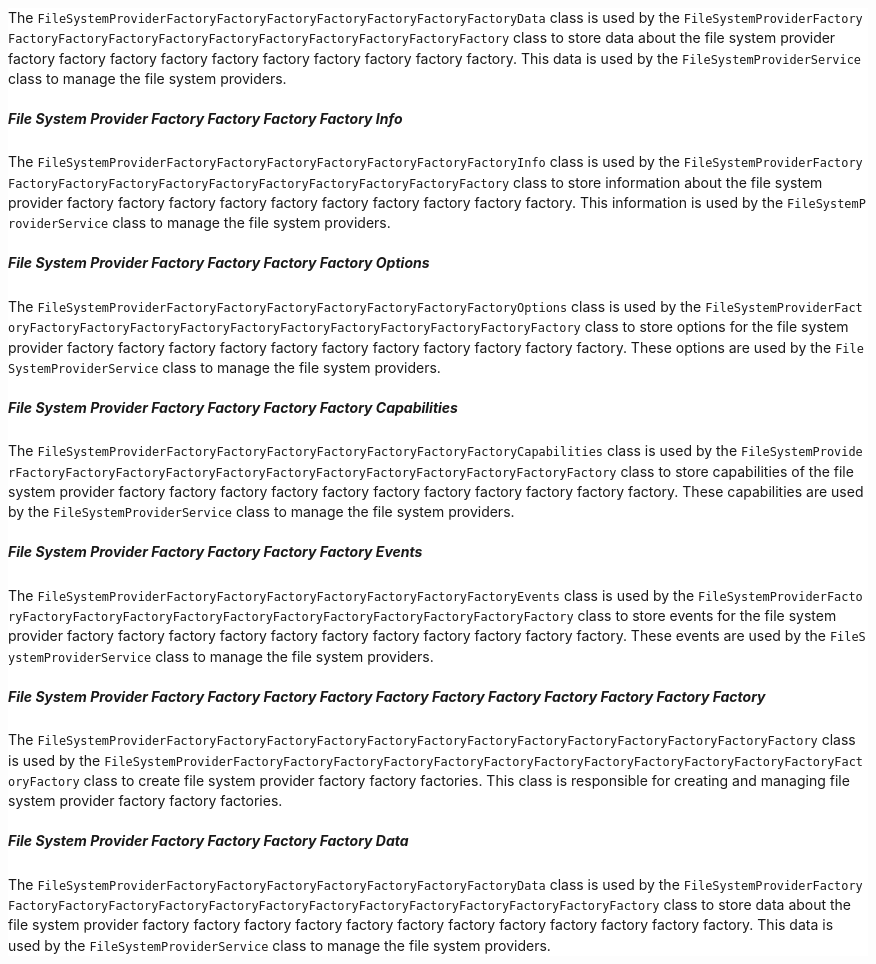 The `FileSystemProviderFactoryFactoryFactoryFactoryFactoryFactoryFactoryData` class is used by the `FileSystemProviderFactoryFactoryFactoryFactoryFactoryFactoryFactoryFactoryFactoryFactoryFactory` class to store data about the file system provider factory factory factory factory factory factory factory factory factory factory. This data is used by the `FileSystemProviderService` class to manage the file system providers.

##### File System Provider Factory Factory Factory Factory Info

The `FileSystemProviderFactoryFactoryFactoryFactoryFactoryFactoryFactoryInfo` class is used by the `FileSystemProviderFactoryFactoryFactoryFactoryFactoryFactoryFactoryFactoryFactoryFactoryFactory` class to store information about the file system provider factory factory factory factory factory factory factory factory factory factory. This information is used by the `FileSystemProviderService` class to manage the file system providers.

##### File System Provider Factory Factory Factory Factory Options

The `FileSystemProviderFactoryFactoryFactoryFactoryFactoryFactoryFactoryOptions` class is used by the `FileSystemProviderFactoryFactoryFactoryFactoryFactoryFactoryFactoryFactoryFactoryFactoryFactoryFactory` class to store options for the file system provider factory factory factory factory factory factory factory factory factory factory factory. These options are used by the `FileSystemProviderService` class to manage the file system providers.

##### File System Provider Factory Factory Factory Factory Capabilities

The `FileSystemProviderFactoryFactoryFactoryFactoryFactoryFactoryFactoryCapabilities` class is used by the `FileSystemProviderFactoryFactoryFactoryFactoryFactoryFactoryFactoryFactoryFactoryFactoryFactoryFactory` class to store capabilities of the file system provider factory factory factory factory factory factory factory factory factory factory factory. These capabilities are used by the `FileSystemProviderService` class to manage the file system providers.

##### File System Provider Factory Factory Factory Factory Events

The `FileSystemProviderFactoryFactoryFactoryFactoryFactoryFactoryFactoryEvents` class is used by the `FileSystemProviderFactoryFactoryFactoryFactoryFactoryFactoryFactoryFactoryFactoryFactoryFactoryFactory` class to store events for the file system provider factory factory factory factory factory factory factory factory factory factory factory. These events are used by the `FileSystemProviderService` class to manage the file system providers.

##### File System Provider Factory Factory Factory Factory Factory Factory Factory Factory Factory Factory Factory

The `FileSystemProviderFactoryFactoryFactoryFactoryFactoryFactoryFactoryFactoryFactoryFactoryFactoryFactoryFactory` class is used by the `FileSystemProviderFactoryFactoryFactoryFactoryFactoryFactoryFactoryFactoryFactoryFactoryFactoryFactoryFactoryFactory` class to create file system provider factory factory factories. This class is responsible for creating and managing file system provider factory factory factories.

##### File System Provider Factory Factory Factory Factory Data

The `FileSystemProviderFactoryFactoryFactoryFactoryFactoryFactoryFactoryData` class is used by the `FileSystemProviderFactoryFactoryFactoryFactoryFactoryFactoryFactoryFactoryFactoryFactoryFactoryFactoryFactoryFactory` class to store data about the file system provider factory factory factory factory factory factory factory factory factory factory factory factory. This data is used by the `FileSystemProviderService` class to manage the file system providers.
